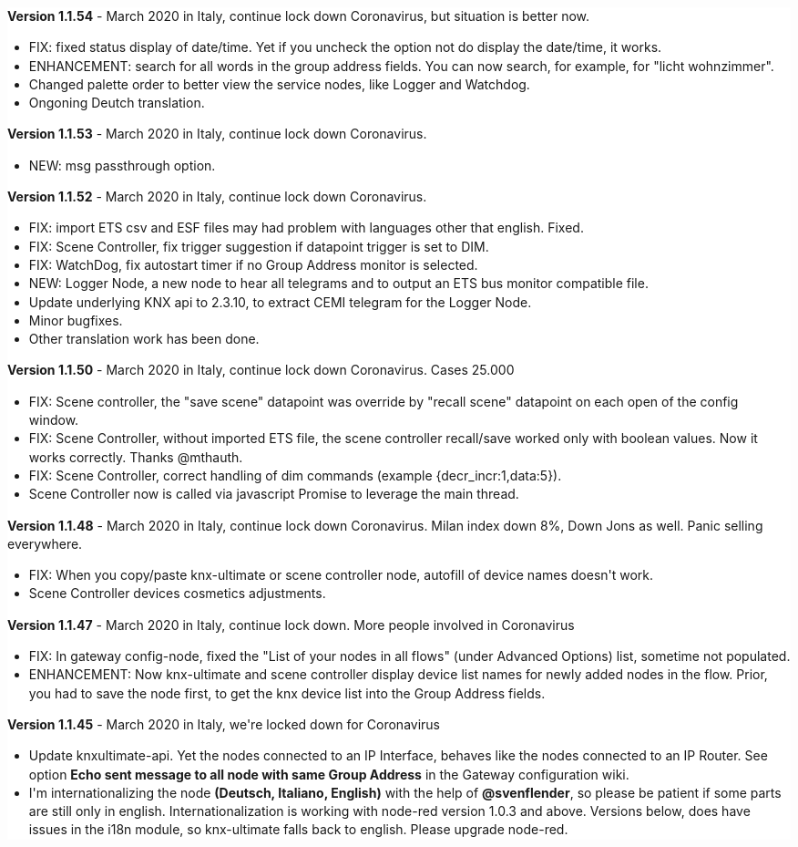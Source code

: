 **Version 1.1.54** - March 2020 in Italy, continue lock down Coronavirus, but situation is better now.<br/>
- FIX: fixed status display of date/time. Yet if you uncheck the option not do display the date/time, it works.<br/>
- ENHANCEMENT: search for all words in the group address fields. You can now search, for example, for "licht wohnzimmer".<br/>
- Changed palette order to better view the service nodes, like Logger and Watchdog.<br/>
- Ongoning Deutch translation.<br/>


**Version 1.1.53** - March 2020 in Italy, continue lock down Coronavirus.<br/>
- NEW: msg passthrough option.<br/>


**Version 1.1.52** - March 2020 in Italy, continue lock down Coronavirus.<br/>
- FIX: import ETS csv and ESF files may had problem with languages other that english. Fixed.<br/>
- FIX: Scene Controller, fix trigger suggestion if datapoint trigger is set to DIM.<br/>
- FIX: WatchDog, fix autostart timer if no Group Address monitor is selected.<br/>
- NEW: Logger Node, a new node to hear all telegrams and to output an ETS bus monitor compatible file.<br/>
- Update underlying KNX api to 2.3.10, to extract CEMI telegram for the Logger Node.<br/>
- Minor bugfixes.<br/>
- Other translation work has been done.<br/>


**Version 1.1.50** - March 2020 in Italy, continue lock down Coronavirus. Cases 25.000<br/>
- FIX: Scene controller, the "save scene" datapoint was override by "recall scene" datapoint on each open of the config window.<br/>
- FIX: Scene Controller, without imported ETS file, the scene controller recall/save worked only with boolean values. Now it works correctly. Thanks @mthauth.<br/>
- FIX: Scene Controller, correct handling of dim commands (example {decr_incr:1,data:5}).<br/>
- Scene Controller now is called via javascript Promise to leverage the main thread.<br/>


**Version 1.1.48** - March 2020 in Italy, continue lock down Coronavirus. Milan index down 8%, Down Jons as well. Panic selling everywhere.<br/>
- FIX: When you copy/paste knx-ultimate or scene controller node, autofill of device names doesn't work.<br/>
- Scene Controller devices cosmetics adjustments.<br/>


**Version 1.1.47** - March 2020 in Italy, continue lock down. More people involved in Coronavirus<br/>
- FIX: In gateway config-node, fixed the "List of your nodes in all flows" (under Advanced Options) list, sometime not populated.<br/>
- ENHANCEMENT: Now knx-ultimate and scene controller display device list names for newly added nodes in the flow. Prior, you had to save the node first, to get the knx device list into the Group Address fields.<br/>


**Version 1.1.45** - March 2020 in Italy, we're locked down for Coronavirus<br/>
- Update knxultimate-api. Yet the nodes connected to an IP Interface, behaves like the nodes connected to an IP Router. See option **Echo sent message to all node with same Group Address** in the Gateway configuration wiki.<br/>
- I'm internationalizing the node **(Deutsch, Italiano, English)** with the help of **@svenflender**, so please be patient if some parts are still only in english. Internationalization is working with node-red version 1.0.3 and above. Versions below, does have issues in the i18n module, so knx-ultimate falls back to english. Please upgrade node-red.<br/>

